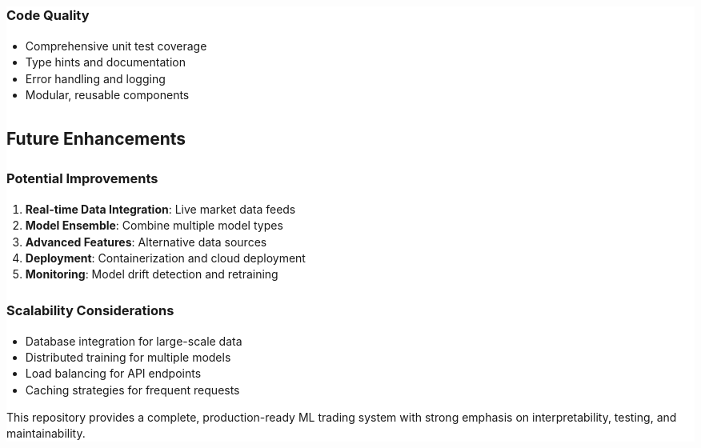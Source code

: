 ### Code Quality
- Comprehensive unit test coverage
- Type hints and documentation
- Error handling and logging
- Modular, reusable components

## Future Enhancements

### Potential Improvements
1. **Real-time Data Integration**: Live market data feeds
2. **Model Ensemble**: Combine multiple model types
3. **Advanced Features**: Alternative data sources
4. **Deployment**: Containerization and cloud deployment
5. **Monitoring**: Model drift detection and retraining

### Scalability Considerations
- Database integration for large-scale data
- Distributed training for multiple models
- Load balancing for API endpoints
- Caching strategies for frequent requests

This repository provides a complete, production-ready ML trading system with strong emphasis on interpretability, testing, and maintainability.
